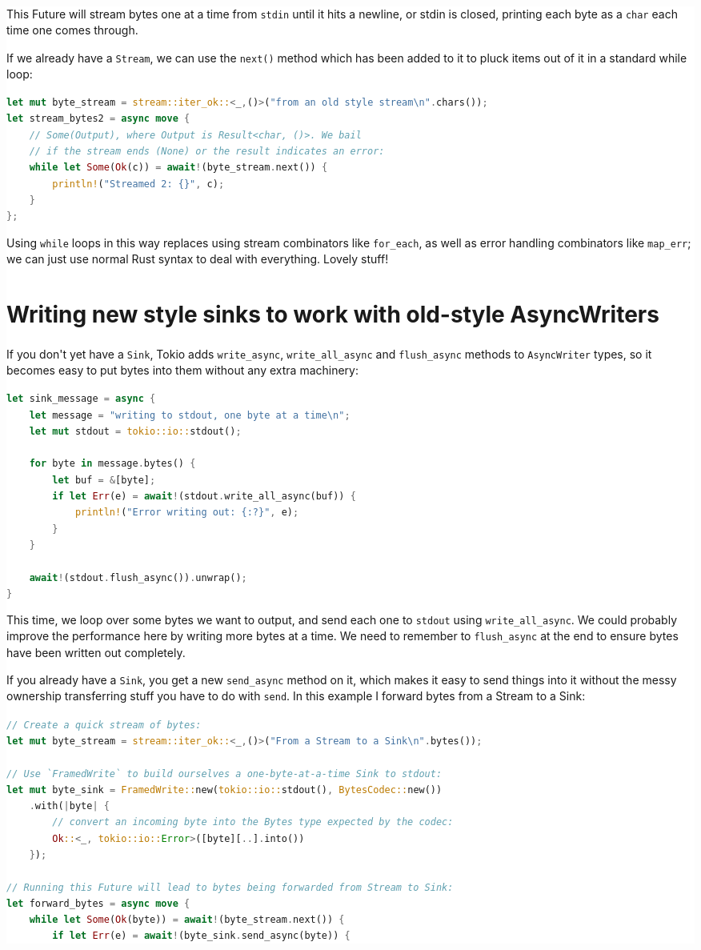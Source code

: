 This Future will stream bytes one at a time from `stdin` until it hits a newline, or stdin is closed, printing each byte as a `char` each time one comes through.

If we already have a `Stream`, we can use the `next()` method which has been added to it to pluck items out of it in a standard while loop:

```rust
let mut byte_stream = stream::iter_ok::<_,()>("from an old style stream\n".chars());
let stream_bytes2 = async move {
    // Some(Output), where Output is Result<char, ()>. We bail
    // if the stream ends (None) or the result indicates an error:
    while let Some(Ok(c)) = await!(byte_stream.next()) {
        println!("Streamed 2: {}", c);
    }
};
```

Using `while` loops in this way replaces using stream combinators like `for_each`, as well as error handling combinators like `map_err`; we can just use normal Rust syntax to deal with everything. Lovely stuff!


# Writing new style sinks to work with old-style AsyncWriters

If you don't yet have a `Sink`, Tokio adds `write_async`, `write_all_async` and `flush_async` methods to `AsyncWriter` types, so it becomes easy to put bytes into them without any extra machinery:

```rust
let sink_message = async {
    let message = "writing to stdout, one byte at a time\n";
    let mut stdout = tokio::io::stdout();

    for byte in message.bytes() {
        let buf = &[byte];
        if let Err(e) = await!(stdout.write_all_async(buf)) {
            println!("Error writing out: {:?}", e);
        }
    }

    await!(stdout.flush_async()).unwrap();
}
```

This time, we loop over some bytes we want to output, and send each one to `stdout` using `write_all_async`. We could probably improve the performance here by writing more bytes at a time. We need to remember to `flush_async` at the end to ensure bytes have been written out completely.

If you already have a `Sink`, you get a new `send_async` method on it, which makes it easy to send things into it without the messy ownership transferring stuff you have to do with `send`. In this example I forward bytes from a Stream to a Sink:

```rust
// Create a quick stream of bytes:
let mut byte_stream = stream::iter_ok::<_,()>("From a Stream to a Sink\n".bytes());

// Use `FramedWrite` to build ourselves a one-byte-at-a-time Sink to stdout:
let mut byte_sink = FramedWrite::new(tokio::io::stdout(), BytesCodec::new())
    .with(|byte| {
        // convert an incoming byte into the Bytes type expected by the codec:
        Ok::<_, tokio::io::Error>([byte][..].into())
    });

// Running this Future will lead to bytes being forwarded from Stream to Sink:
let forward_bytes = async move {
    while let Some(Ok(byte)) = await!(byte_stream.next()) {
        if let Err(e) = await!(byte_sink.send_async(byte)) {
```

[code]: https://github.com/jsdw/jsdw.me/blob/master/content/posts/rust-asyncawait-preview/src/main.rs
[last-post]: ./posts/rust-futures-tokio/index.md